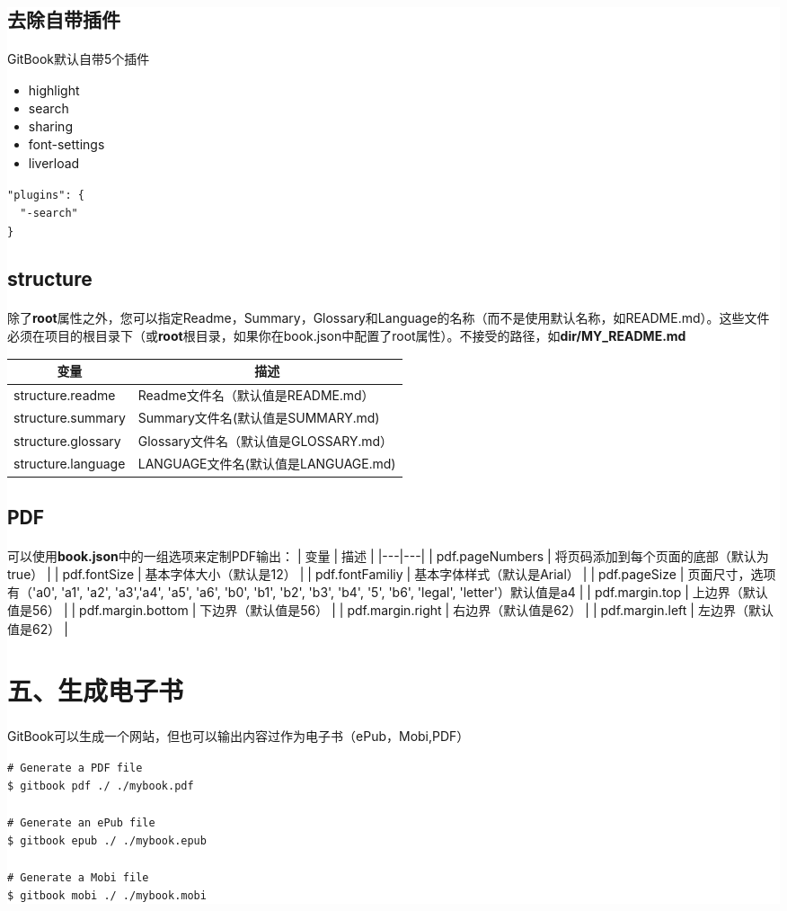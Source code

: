 ## 去除自带插件

GitBook默认自带5个插件
- highlight
- search
- sharing
- font-settings
- liverload

```
"plugins": {
  "-search"
}
```
## structure

除了**root**属性之外，您可以指定Readme，Summary，Glossary和Language的名称（而不是使用默认名称，如README.md）。这些文件必须在项目的根目录下（或**root**根目录，如果你在book.json中配置了root属性）。不接受的路径，如**dir/MY_README.md**

| 变量 | 描述 |
|---|---|
| structure.readme | Readme文件名（默认值是README.md） |
| structure.summary | Summary文件名(默认值是SUMMARY.md) |
| structure.glossary | Glossary文件名（默认值是GLOSSARY.md） |
| structure.language | LANGUAGE文件名(默认值是LANGUAGE.md) |

## PDF 
可以使用**book.json**中的一组选项来定制PDF输出：
| 变量 | 描述 |
|---|---|
| pdf.pageNumbers | 将页码添加到每个页面的底部（默认为true） |
| pdf.fontSize | 基本字体大小（默认是12） |
| pdf.fontFamiliy | 基本字体样式（默认是Arial） |
| pdf.pageSize | 页面尺寸，选项有（'a0', 'a1', 'a2', 'a3','a4', 'a5', 'a6', 'b0', 'b1', 'b2', 'b3', 'b4', '5', 'b6', 'legal', 'letter'）默认值是a4 |
| pdf.margin.top | 上边界（默认值是56） |
| pdf.margin.bottom | 下边界（默认值是56） |
| pdf.margin.right | 右边界（默认值是62） |
| pdf.margin.left | 左边界（默认值是62） |

# 五、生成电子书
GitBook可以生成一个网站，但也可以输出内容过作为电子书（ePub，Mobi,PDF）
```
# Generate a PDF file
$ gitbook pdf ./ ./mybook.pdf

# Generate an ePub file
$ gitbook epub ./ ./mybook.epub

# Generate a Mobi file
$ gitbook mobi ./ ./mybook.mobi
```
